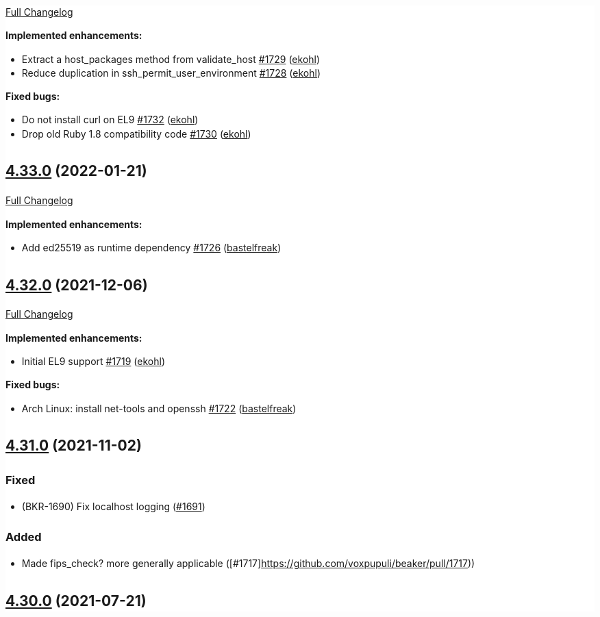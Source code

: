 [Full Changelog](https://github.com/voxpupuli/beaker/compare/4.33.0...4.34.0)

**Implemented enhancements:**

- Extract a host\_packages method from validate\_host [\#1729](https://github.com/voxpupuli/beaker/pull/1729) ([ekohl](https://github.com/ekohl))
- Reduce duplication in ssh\_permit\_user\_environment [\#1728](https://github.com/voxpupuli/beaker/pull/1728) ([ekohl](https://github.com/ekohl))

**Fixed bugs:**

- Do not install curl on EL9 [\#1732](https://github.com/voxpupuli/beaker/pull/1732) ([ekohl](https://github.com/ekohl))
- Drop old Ruby 1.8 compatibility code [\#1730](https://github.com/voxpupuli/beaker/pull/1730) ([ekohl](https://github.com/ekohl))

## [4.33.0](https://github.com/voxpupuli/beaker/tree/4.33.0) (2022-01-21)

[Full Changelog](https://github.com/voxpupuli/beaker/compare/4.32.0...4.33.0)

**Implemented enhancements:**

- Add ed25519 as runtime dependency [\#1726](https://github.com/voxpupuli/beaker/pull/1726) ([bastelfreak](https://github.com/bastelfreak))

## [4.32.0](https://github.com/voxpupuli/beaker/tree/4.32.0) (2021-12-06)

[Full Changelog](https://github.com/voxpupuli/beaker/compare/4.31.0...4.32.0)

**Implemented enhancements:**

- Initial EL9 support [\#1719](https://github.com/voxpupuli/beaker/pull/1719) ([ekohl](https://github.com/ekohl))

**Fixed bugs:**

- Arch Linux: install net-tools and openssh [\#1722](https://github.com/voxpupuli/beaker/pull/1722) ([bastelfreak](https://github.com/bastelfreak))

## [4.31.0](https://github.com/voxpupuli/beaker/tree/4.31.0) (2021-11-02)

### Fixed

- (BKR-1690) Fix localhost logging ([#1691](https://github.com/voxpupuli/beaker/pull/1691))

### Added

- Made fips_check? more generally applicable ([#1717]https://github.com/voxpupuli/beaker/pull/1717))

## [4.30.0](https://github.com/voxpupuli/beaker/tree/4.30.0) (2021-07-21)
